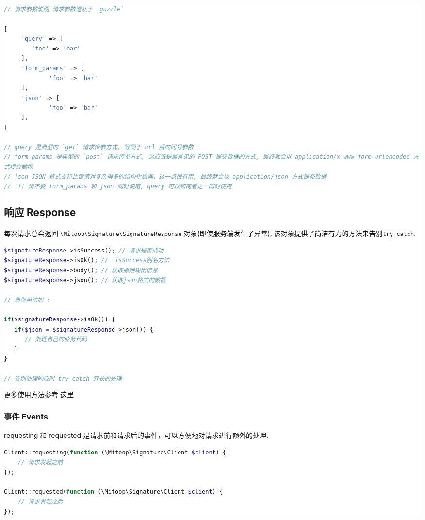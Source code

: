 ```php
// 请求参数说明 请求参数遵从于 `guzzle`

[
     'query' => [
        'foo' => 'bar'
     ],
     'form_params' => [
             'foo' => 'bar'
     ],
     'json' => [
             'foo' => 'bar'
     ],
]

// query 是典型的 `get` 请求传参方式, 等同于 url 后的问号参数
// form_params 是典型的 `post` 请求传参方式, 这应该是最常见的 POST 提交数据的方式, 最终就会以 application/x-www-form-urlencoded 方式提交数据
// json JSON 格式支持比键值对复杂得多的结构化数据，这一点很有用, 最终就会以 application/json 方式提交数据
// !!! 请不要 form_params 和 json 同时使用, query 可以和两者之一同时使用
```

## 响应 Response

每次请求总会返回 `\Mitoop\Signature\SignatureResponse` 对象(即使服务端发生了异常), 
该对象提供了简洁有力的方法来告别`try catch`.

```php
$signatureResponse->isSuccess(); // 请求是否成功 
$signatureResponse->isOk(); //  isSuccess别名方法
$signatureResponse->body(); // 获取原始输出信息
$signatureResponse->json(); // 获取json格式的数据 

// 典型用法如 :
 
if($signatureResponse->isOk()) {
   if($json = $signatureResponse->json()) {
      // 处理自己的业务代码
   }
}

// 告别处理响应时 try catch 冗长的处理

```

更多使用方法参考 [这里](https://github.com/mitoop/laravel-signature-guard/blob/master/src/SignatureResponse.php)


### 事件 Events

requesting 和 requested 是请求前和请求后的事件，可以方便地对请求进行额外的处理.

```php
Client::requesting(function (\Mitoop\Signature\Client $client) {
    // 请求发起之前
});

Client::requested(function (\Mitoop\Signature\Client $client) {
    // 请求发起之后
});
```
